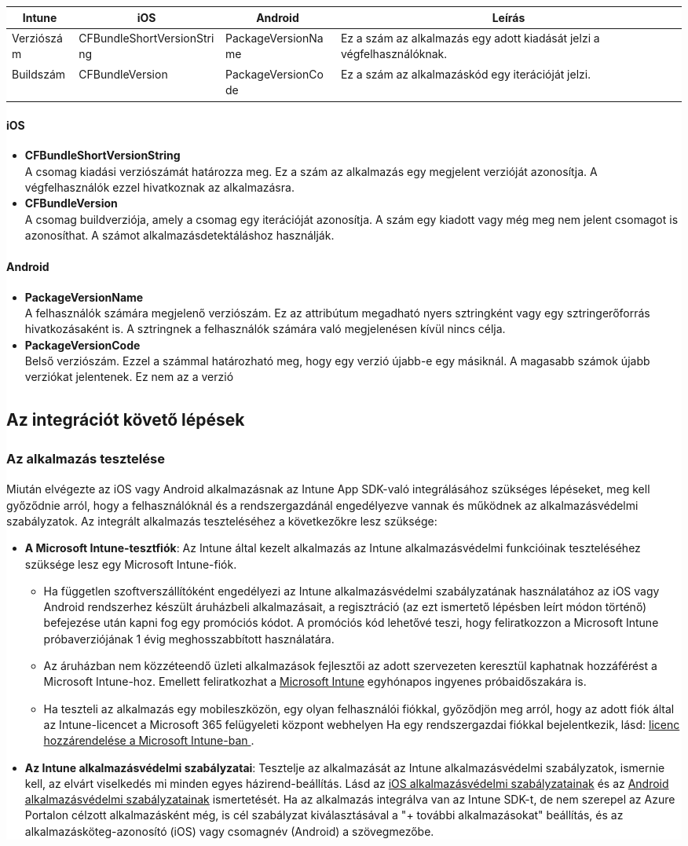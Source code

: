 Intune|iOS|Android|Leírás|
|---|---|---|---|
Verziószám|CFBundleShortVersionString|PackageVersionName |Ez a szám az alkalmazás egy adott kiadását jelzi a végfelhasználóknak.|
Buildszám|CFBundleVersion|PackageVersionCode |Ez a szám az alkalmazáskód egy iterációját jelzi.|

#### <a name="ios"></a>iOS

- **CFBundleShortVersionString**  
    A csomag kiadási verziószámát határozza meg. Ez a szám az alkalmazás egy megjelent verzióját azonosítja. A végfelhasználók ezzel hivatkoznak az alkalmazásra.
- **CFBundleVersion**  
    A csomag buildverziója, amely a csomag egy iterációját azonosítja. A szám egy kiadott vagy még meg nem jelent csomagot is azonosíthat. A számot alkalmazásdetektáláshoz használják.

#### <a name="android"></a>Android

 - **PackageVersionName**  
    A felhasználók számára megjelenő verziószám. Ez az attribútum megadható nyers sztringként vagy egy sztringerőforrás hivatkozásaként is. A sztringnek a felhasználók számára való megjelenésen kívül nincs célja.
 - **PackageVersionCode**  
    Belső verziószám. Ezzel a számmal határozható meg, hogy egy verzió újabb-e egy másiknál. A magasabb számok újabb verziókat jelentenek. Ez nem az a verzió 

## <a name="next-steps-after-integration"></a>Az integrációt követő lépések

### <a name="test-your-app"></a>Az alkalmazás tesztelése
Miután elvégezte az iOS vagy Android alkalmazásnak az Intune App SDK-való integrálásához szükséges lépéseket, meg kell győződnie arról, hogy a felhasználóknál és a rendszergazdánál engedélyezve vannak és működnek az alkalmazásvédelmi szabályzatok. Az integrált alkalmazás teszteléséhez a következőkre lesz szüksége:

* **A Microsoft Intune-tesztfiók**: Az Intune által kezelt alkalmazás az Intune alkalmazásvédelmi funkcióinak teszteléséhez szüksége lesz egy Microsoft Intune-fiók.

    * Ha független szoftverszállítóként engedélyezi az Intune alkalmazásvédelmi szabályzatának használatához az iOS vagy Android rendszerhez készült áruházbeli alkalmazásait, a regisztráció (az ezt ismertető lépésben leírt módon történő) befejezése után kapni fog egy promóciós kódot. A promóciós kód lehetővé teszi, hogy feliratkozzon a Microsoft Intune próbaverziójának 1 évig meghosszabbított használatára.

    * Az áruházban nem közzéteendő üzleti alkalmazások fejlesztői az adott szervezeten keresztül kaphatnak hozzáférést a Microsoft Intune-hoz. Emellett feliratkozhat a [Microsoft Intune](https://admin.microsoft.com/Signup/Signup.aspx?OfferId=40BE278A-DFD1-470a-9EF7-9F2596EA7FF9&dl=INTUNE_A&ali=1#0) egyhónapos ingyenes próbaidőszakára is.
    
    * Ha teszteli az alkalmazás egy mobileszközön, egy olyan felhasználói fiókkal, győződjön meg arról, hogy az adott fiók által az Intune-licencet a Microsoft 365 felügyeleti központ webhelyen Ha egy rendszergazdai fiókkal bejelentkezik, lásd: [licenc hozzárendelése a Microsoft Intune-ban ](https://docs.microsoft.com/en-ca/intune/licenses-assign).

* **Az Intune alkalmazásvédelmi szabályzatai**: Tesztelje az alkalmazását az Intune alkalmazásvédelmi szabályzatok, ismernie kell, az elvárt viselkedés mi minden egyes házirend-beállítás. Lásd az [iOS alkalmazásvédelmi szabályzatainak](app-protection-policy-settings-ios.md) és az [Android alkalmazásvédelmi szabályzatainak](app-protection-policy-settings-android.md) ismertetését. Ha az alkalmazás integrálva van az Intune SDK-t, de nem szerepel az Azure Portalon célzott alkalmazásként még, is cél szabályzat kiválasztásával a "+ további alkalmazásokat" beállítás, és az alkalmazásköteg-azonosító (iOS) vagy csomagnév (Android) a szövegmezőbe.
